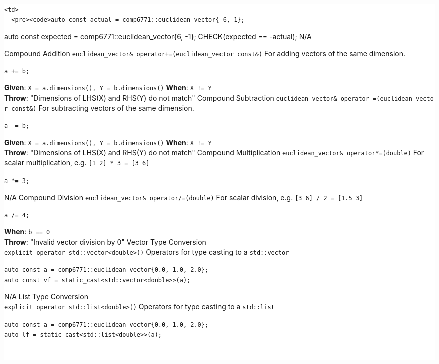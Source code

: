     <td>
      <pre><code>auto const actual = comp6771::euclidean_vector{-6, 1};
auto const expected = comp6771::euclidean_vector{6, -1};
CHECK(expected == -actual);</code></pre>
    </td>
    <td>N/A</td>
  </tr>
  <tr>
    <td>Compound Addition</td>
    <td><code>euclidean_vector& operator+=(euclidean_vector const&)</code></td>
    <td>For adding vectors of the same dimension.</td>
    <td><pre><code>a += b;</code></pre></td>
    <td>
      <b>Given</b>: <code>X = a.dimensions(), Y = b.dimensions()</code>
      <b>When</b>: <code>X != Y</code><br />
      <b>Throw</b>: "Dimensions of LHS(X) and RHS(Y) do not match"
    </td>
  </tr>
  <tr>
    <td>Compound Subtraction</td>
    <td><code>euclidean_vector& operator-=(euclidean_vector const&)</code>
  </td>
  <td>For subtracting vectors of the same dimension.</td>
  <td><pre><code>a -= b;</code></pre></td>
  <td>
    <b>Given</b>: <code>X = a.dimensions(), Y = b.dimensions()</code>
    <b>When</b>: <code>X != Y</code><br />
    <b>Throw</b>: "Dimensions of LHS(X) and RHS(Y) do not match"
  </td>
  </tr>
  <tr>
    <td>Compound Multiplication</td>
    <td><code>euclidean_vector& operator*=(double)</code></td>
    <td>For scalar multiplication, e.g. <code>[1 2] * 3 = [3 6]</code></td>
    <td><pre><code>a *= 3;</code></pre></td>
    <td>N/A</td>
  </tr>
  <tr>
    <td>Compound Division</td>
    <td><code>euclidean_vector& operator/=(double)</code></td>
    <td>For scalar division, e.g. <code>[3 6] / 2 = [1.5 3]</code></td>
    <td><pre><code>a /= 4;</code></pre></td>
    <td>
      <b>When</b>: <code>b == 0</code><br />
      <b>Throw</b>: "Invalid vector division by 0"
    </td>
  </tr>
  <tr>
    <td>Vector Type Conversion<br /></td>
    <td><code>explicit operator std::vector&lt;double&gt;()</code></td>
    <td>Operators for type casting to a <code>std::vector</code></td>
    <td>
      <pre><code>auto const a = comp6771::euclidean_vector{0.0, 1.0, 2.0};
auto const vf = static_cast&lt;std::vector&lt;double&gt;&gt;(a);
</code></pre>
    </td>
    <td>N/A</td>
  </tr>
  <tr>
    <td>List Type Conversion<br /></td>
    <td><code>explicit operator std::list&lt;double&gt;()</code></td>
    <td>Operators for type casting to a <code>std::list</code></td>
    <td><pre><code>auto const a = comp6771::euclidean_vector{0.0, 1.0, 2.0};
auto lf = static_cast&lt;std::list&lt;double&gt;&gt;(a);